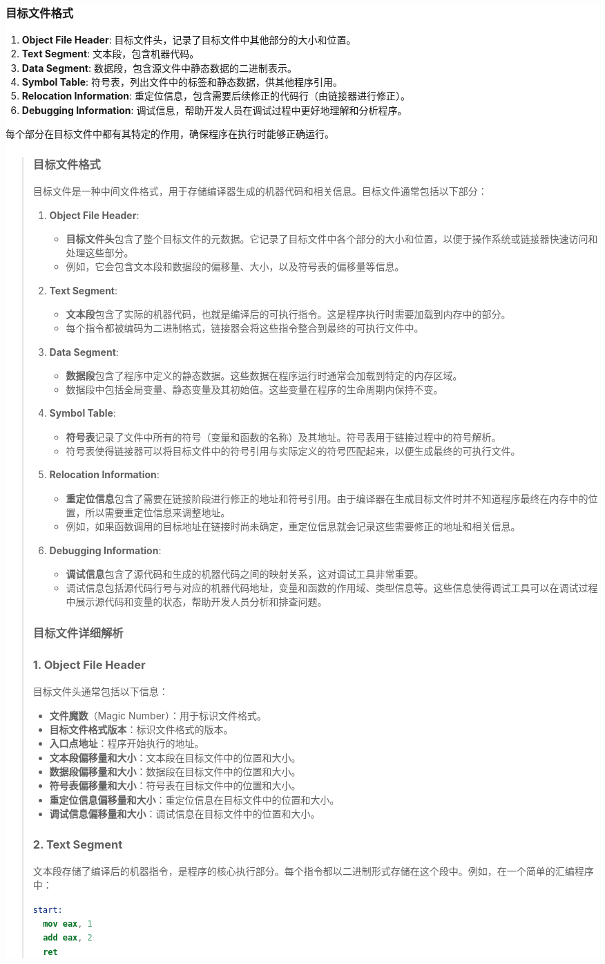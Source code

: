### 目标文件格式

1. **Object File Header**: 目标文件头，记录了目标文件中其他部分的大小和位置。
2. **Text Segment**: 文本段，包含机器代码。
3. **Data Segment**: 数据段，包含源文件中静态数据的二进制表示。
4. **Symbol Table**: 符号表，列出文件中的标签和静态数据，供其他程序引用。
5. **Relocation Information**: 重定位信息，包含需要后续修正的代码行（由链接器进行修正）。
6. **Debugging Information**: 调试信息，帮助开发人员在调试过程中更好地理解和分析程序。

每个部分在目标文件中都有其特定的作用，确保程序在执行时能够正确运行。

> ### 目标文件格式
>
> 目标文件是一种中间文件格式，用于存储编译器生成的机器代码和相关信息。目标文件通常包括以下部分：
>
> 1. **Object File Header**:
>    - **目标文件头**包含了整个目标文件的元数据。它记录了目标文件中各个部分的大小和位置，以便于操作系统或链接器快速访问和处理这些部分。
>    - 例如，它会包含文本段和数据段的偏移量、大小，以及符号表的偏移量等信息。
>
> 2. **Text Segment**:
>    - **文本段**包含了实际的机器代码，也就是编译后的可执行指令。这是程序执行时需要加载到内存中的部分。
>    - 每个指令都被编码为二进制格式，链接器会将这些指令整合到最终的可执行文件中。
>
> 3. **Data Segment**:
>    - **数据段**包含了程序中定义的静态数据。这些数据在程序运行时通常会加载到特定的内存区域。
>    - 数据段中包括全局变量、静态变量及其初始值。这些变量在程序的生命周期内保持不变。
>
> 4. **Symbol Table**:
>    - **符号表**记录了文件中所有的符号（变量和函数的名称）及其地址。符号表用于链接过程中的符号解析。
>    - 符号表使得链接器可以将目标文件中的符号引用与实际定义的符号匹配起来，以便生成最终的可执行文件。
>
> 5. **Relocation Information**:
>    - **重定位信息**包含了需要在链接阶段进行修正的地址和符号引用。由于编译器在生成目标文件时并不知道程序最终在内存中的位置，所以需要重定位信息来调整地址。
>    - 例如，如果函数调用的目标地址在链接时尚未确定，重定位信息就会记录这些需要修正的地址和相关信息。
>
> 6. **Debugging Information**:
>    - **调试信息**包含了源代码和生成的机器代码之间的映射关系，这对调试工具非常重要。
>    - 调试信息包括源代码行号与对应的机器代码地址，变量和函数的作用域、类型信息等。这些信息使得调试工具可以在调试过程中展示源代码和变量的状态，帮助开发人员分析和排查问题。
>
> ### 目标文件详细解析
>
> ### 1. Object File Header
>
> 目标文件头通常包括以下信息：
>
> - **文件魔数**（Magic Number）：用于标识文件格式。
> - **目标文件格式版本**：标识文件格式的版本。
> - **入口点地址**：程序开始执行的地址。
> - **文本段偏移量和大小**：文本段在目标文件中的位置和大小。
> - **数据段偏移量和大小**：数据段在目标文件中的位置和大小。
> - **符号表偏移量和大小**：符号表在目标文件中的位置和大小。
> - **重定位信息偏移量和大小**：重定位信息在目标文件中的位置和大小。
> - **调试信息偏移量和大小**：调试信息在目标文件中的位置和大小。
>
> ### 2. Text Segment
>
> 文本段存储了编译后的机器指令，是程序的核心执行部分。每个指令都以二进制形式存储在这个段中。例如，在一个简单的汇编程序中：
>
> ```nasm
> start:
>   mov eax, 1
>   add eax, 2
>   ret
> ```